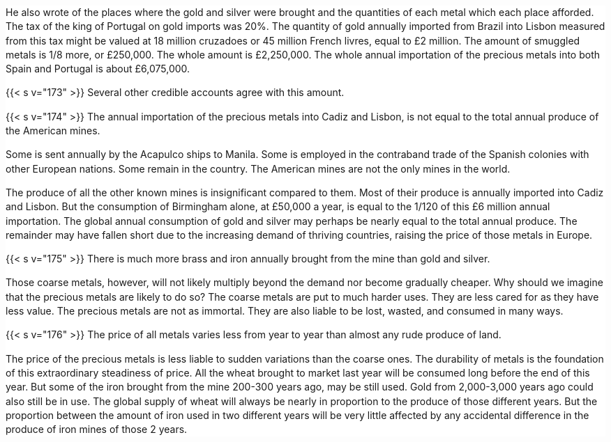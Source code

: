 He also wrote of the places where the gold and silver were brought and the quantities of each metal which each place afforded.
The tax of the king of Portugal on gold imports was 20%.
The quantity of gold annually imported from Brazil into Lisbon measured from this tax might be valued at 18 million cruzadoes or 45 million French livres, equal to £2 million.
The amount of smuggled metals is 1/8 more, or £250,000.
The whole amount is £2,250,000.
The whole annual importation of the precious metals into both Spain and Portugal is about £6,075,000.



{{< s v="173" >}} Several other credible accounts agree with this amount.


{{< s v="174" >}} The annual importation of the precious metals into Cadiz and Lisbon, is not equal to the total annual produce of the American mines.

Some is sent annually by the Acapulco ships to Manila.
Some is employed in the contraband trade of the Spanish colonies with other European nations.
Some remain in the country.
The American mines are not the only mines in the world.

The produce of all the other known mines is insignificant compared to them.
Most of their produce is annually imported into Cadiz and Lisbon.
But the consumption of Birmingham alone, at £50,000 a year, is equal to the 1/120 of this £6 million annual importation.
The global annual consumption of gold and silver may perhaps be nearly equal to the total annual produce.
The remainder may have fallen short due to the increasing demand of thriving countries, raising the price of those metals in Europe.


{{< s v="175" >}} There is much more brass and iron annually brought from the mine than gold and silver.

Those coarse metals, however, will not likely multiply beyond the demand nor become gradually cheaper.
Why should we imagine that the precious metals are likely to do so?
The coarse metals are put to much harder uses.
They are less cared for as they have less value.
The precious metals are not as immortal.
They are also liable to be lost, wasted, and consumed in many ways.


{{< s v="176" >}} The price of all metals varies less from year to year than almost any rude produce of land.

The price of the precious metals is less liable to sudden variations than the coarse ones.
The durability of metals is the foundation of this extraordinary steadiness of price.
All the wheat brought to market last year will be consumed long before the end of this year.
But some of the iron brought from the mine 200-300 years ago, may be still used.
Gold from 2,000-3,000 years ago could also still be in use.
The global supply of wheat will always be nearly in proportion to the produce of those different years.
But the proportion between the amount of iron used in two different years will be very little affected by any accidental difference in the produce of iron mines of those 2 years.

